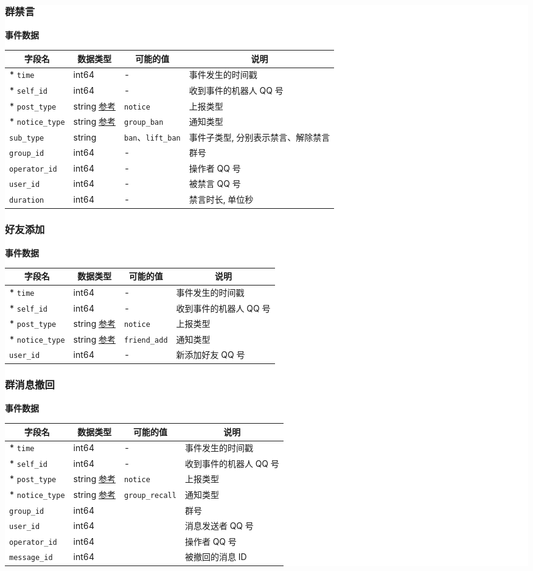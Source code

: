 ### 群禁言

**事件数据**

| 字段名 | 数据类型 | 可能的值 | 说明 |
| ----- | ------ | -------- | --- |
| \* `time` | int64 | - | 事件发生的时间戳 |
| \* `self_id` | int64 | - | 收到事件的机器人 QQ 号 |
| \* `post_type` | string [参考](/reference/data_struct.html#Post_Type) | `notice` | 上报类型 |
| \* `notice_type` | string [参考](/reference/data_struct.html#Post_Notice_Type) | `group_ban` | 通知类型 |
| `sub_type` | string | `ban`、`lift_ban` | 事件子类型, 分别表示禁言、解除禁言 |
| `group_id` | int64 | - | 群号 |
| `operator_id` | int64 | - | 操作者 QQ 号 |
| `user_id` | int64 | - | 被禁言 QQ 号 |
| `duration` | int64 | - | 禁言时长, 单位秒 |

### 好友添加

**事件数据**

| 字段名 | 数据类型 | 可能的值 | 说明 |
| ----- | ------ | -------- | --- |
| \* `time` | int64 | - | 事件发生的时间戳 |
| \* `self_id` | int64 | - | 收到事件的机器人 QQ 号 |
| \* `post_type` | string [参考](/reference/data_struct.html#Post_Type) | `notice` | 上报类型 |
| \* `notice_type` | string [参考](/reference/data_struct.html#Post_Notice_Type) | `friend_add` | 通知类型 |
| `user_id` | int64 | - | 新添加好友 QQ 号 |

### 群消息撤回

**事件数据**

| 字段名  | 数据类型 | 可能的值 | 说明 |
| ------------- | ------ | -------------- | -------------- |
| \* `time` | int64 | - | 事件发生的时间戳 |
| \* `self_id` | int64 | - | 收到事件的机器人 QQ 号 |
| \* `post_type` | string [参考](/reference/data_struct.html#Post_Type) | `notice` | 上报类型 |
| \* `notice_type` | string [参考](/reference/data_struct.html#Post_Notice_Type) | `group_recall` | 通知类型 |
| `group_id`  | int64  |  | 群号 |
| `user_id` | int64  |  | 消息发送者 QQ 号 |
| `operator_id` | int64  |  | 操作者 QQ 号  |
| `message_id`  | int64  |  | 被撤回的消息 ID |
